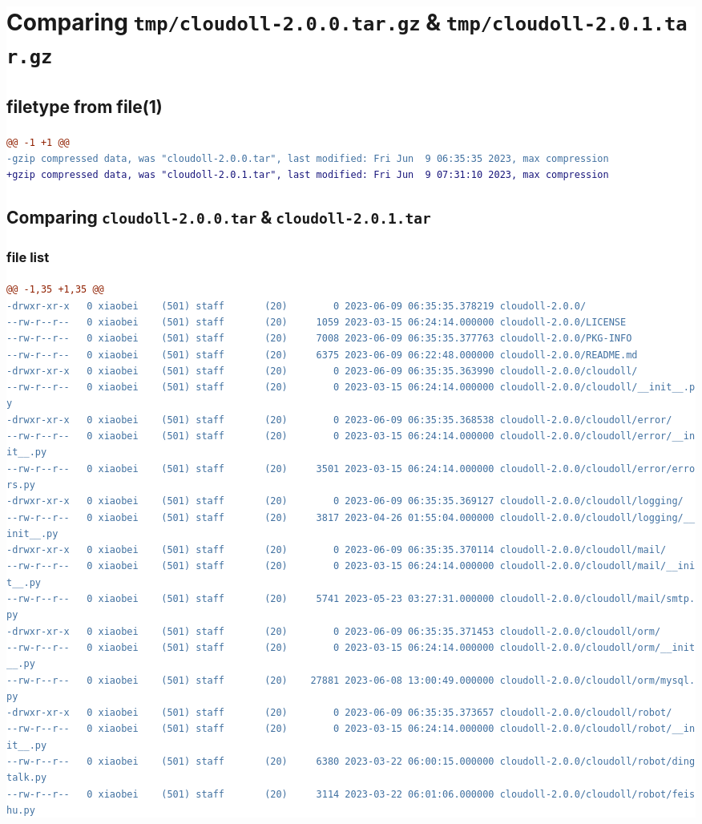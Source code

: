 # Comparing `tmp/cloudoll-2.0.0.tar.gz` & `tmp/cloudoll-2.0.1.tar.gz`

## filetype from file(1)

```diff
@@ -1 +1 @@
-gzip compressed data, was "cloudoll-2.0.0.tar", last modified: Fri Jun  9 06:35:35 2023, max compression
+gzip compressed data, was "cloudoll-2.0.1.tar", last modified: Fri Jun  9 07:31:10 2023, max compression
```

## Comparing `cloudoll-2.0.0.tar` & `cloudoll-2.0.1.tar`

### file list

```diff
@@ -1,35 +1,35 @@
-drwxr-xr-x   0 xiaobei    (501) staff       (20)        0 2023-06-09 06:35:35.378219 cloudoll-2.0.0/
--rw-r--r--   0 xiaobei    (501) staff       (20)     1059 2023-03-15 06:24:14.000000 cloudoll-2.0.0/LICENSE
--rw-r--r--   0 xiaobei    (501) staff       (20)     7008 2023-06-09 06:35:35.377763 cloudoll-2.0.0/PKG-INFO
--rw-r--r--   0 xiaobei    (501) staff       (20)     6375 2023-06-09 06:22:48.000000 cloudoll-2.0.0/README.md
-drwxr-xr-x   0 xiaobei    (501) staff       (20)        0 2023-06-09 06:35:35.363990 cloudoll-2.0.0/cloudoll/
--rw-r--r--   0 xiaobei    (501) staff       (20)        0 2023-03-15 06:24:14.000000 cloudoll-2.0.0/cloudoll/__init__.py
-drwxr-xr-x   0 xiaobei    (501) staff       (20)        0 2023-06-09 06:35:35.368538 cloudoll-2.0.0/cloudoll/error/
--rw-r--r--   0 xiaobei    (501) staff       (20)        0 2023-03-15 06:24:14.000000 cloudoll-2.0.0/cloudoll/error/__init__.py
--rw-r--r--   0 xiaobei    (501) staff       (20)     3501 2023-03-15 06:24:14.000000 cloudoll-2.0.0/cloudoll/error/errors.py
-drwxr-xr-x   0 xiaobei    (501) staff       (20)        0 2023-06-09 06:35:35.369127 cloudoll-2.0.0/cloudoll/logging/
--rw-r--r--   0 xiaobei    (501) staff       (20)     3817 2023-04-26 01:55:04.000000 cloudoll-2.0.0/cloudoll/logging/__init__.py
-drwxr-xr-x   0 xiaobei    (501) staff       (20)        0 2023-06-09 06:35:35.370114 cloudoll-2.0.0/cloudoll/mail/
--rw-r--r--   0 xiaobei    (501) staff       (20)        0 2023-03-15 06:24:14.000000 cloudoll-2.0.0/cloudoll/mail/__init__.py
--rw-r--r--   0 xiaobei    (501) staff       (20)     5741 2023-05-23 03:27:31.000000 cloudoll-2.0.0/cloudoll/mail/smtp.py
-drwxr-xr-x   0 xiaobei    (501) staff       (20)        0 2023-06-09 06:35:35.371453 cloudoll-2.0.0/cloudoll/orm/
--rw-r--r--   0 xiaobei    (501) staff       (20)        0 2023-03-15 06:24:14.000000 cloudoll-2.0.0/cloudoll/orm/__init__.py
--rw-r--r--   0 xiaobei    (501) staff       (20)    27881 2023-06-08 13:00:49.000000 cloudoll-2.0.0/cloudoll/orm/mysql.py
-drwxr-xr-x   0 xiaobei    (501) staff       (20)        0 2023-06-09 06:35:35.373657 cloudoll-2.0.0/cloudoll/robot/
--rw-r--r--   0 xiaobei    (501) staff       (20)        0 2023-03-15 06:24:14.000000 cloudoll-2.0.0/cloudoll/robot/__init__.py
--rw-r--r--   0 xiaobei    (501) staff       (20)     6380 2023-03-22 06:00:15.000000 cloudoll-2.0.0/cloudoll/robot/dingtalk.py
--rw-r--r--   0 xiaobei    (501) staff       (20)     3114 2023-03-22 06:01:06.000000 cloudoll-2.0.0/cloudoll/robot/feishu.py
```